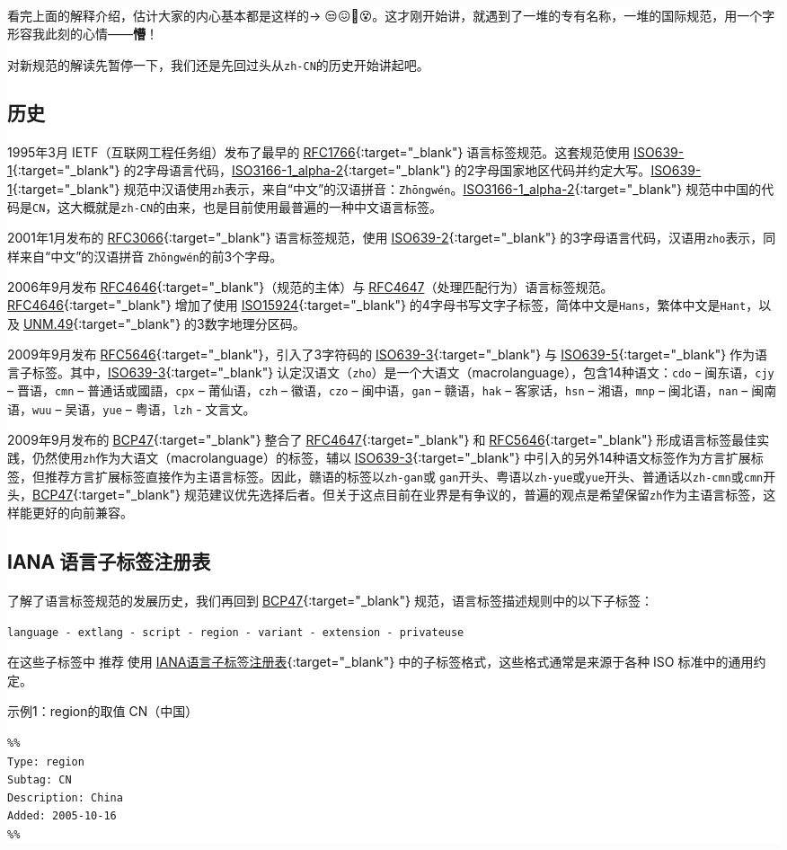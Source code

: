 看完上面的解释介绍，估计大家的内心基本都是这样的→ 😒😖🥴😵。这才刚开始讲，就遇到了一堆的专有名称，一堆的国际规范，用一个字形容我此刻的心情——**懵**！

对新规范的解读先暂停一下，我们还是先回过头从`zh-CN`的历史开始讲起吧。

## 历史
1995年3月 IETF（互联网工程任务组）发布了最早的 [RFC1766](https://tools.ietf.org/rfc/rfc1766.txt "RFC1766"){:target="_blank"} 语言标签规范。这套规范使用 [ISO639-1](http://www.mathguide.de/info/tools/languagecode.html "ISO639-1"){:target="_blank"} 的2字母语言代码，[ISO3166-1_alpha-2](http://www.mathguide.de/info/tools/languagecode.html "ISO3166-1_alpha-2"){:target="_blank"} 的2字母国家地区代码并约定大写。[ISO639-1](http://www.mathguide.de/info/tools/languagecode.html "ISO639-1"){:target="_blank"} 规范中汉语使用`zh`表示，来自“中文”的汉语拼音：`Zhōngwén`。[ISO3166-1_alpha-2](https://zh.wikipedia.org/wiki/ISO_3166-1%E4%BA%8C%E4%BD%8D%E5%AD%97%E6%AF%8D%E4%BB%A3%E7%A0%81 "ISO3166-1_alpha-2"){:target="_blank"} 规范中中国的代码是`CN`，这大概就是`zh-CN`的由来，也是目前使用最普遍的一种中文语言标签。

2001年1月发布的 [RFC3066](https://tools.ietf.org/rfc/rfc3066.txt "RFC3066"){:target="_blank"} 语言标签规范，使用 [ISO639-2](https://iso639-3.sil.org/code_tables/639/data "ISO639-2"){:target="_blank"} 的3字母语言代码，汉语用`zho`表示，同样来自“中文”的汉语拼音 `Zhōngwén`的前3个字母。

2006年9月发布 [RFC4646](https://iso639-3.sil.org/code_tables/639/data "RFC4646"){:target="_blank"}（规范的主体）与 [RFC4647](https://tools.ietf.org/rfc/rfc4647.txt "RFC4647")（处理匹配行为）语言标签规范。 [RFC4646](https://tools.ietf.org/rfc/rfc4646.txt "RFC4646"){:target="_blank"} 增加了使用 [ISO15924](https://www.unicode.org/iso15924/iso15924-codes.html "ISO15924"){:target="_blank"} 的4字母书写文字子标签，简体中文是`Hans`，繁体中文是`Hant`，以及 [UNM.49](https://zh.wikipedia.org/wiki/UN_M.49 "UNM.49"){:target="_blank"} 的3数字地理分区码。

2009年9月发布 [RFC5646](https://tools.ietf.org/rfc/rfc5646.txt "RFC5646"){:target="_blank"}，引入了3字符码的 [ISO639-3](https://iso639-3.sil.org/code_tables/639/data "ISO639-3"){:target="_blank"} 与 [ISO639-5](https://www.loc.gov/standards/iso639-5/id.php "ISO639-5"){:target="_blank"} 作为语言子标签。其中，[ISO639-3](https://iso639-3.sil.org/code_tables/639/data "ISO639-3"){:target="_blank"} 认定汉语文（`zho`）是一个大语文（macrolanguage），包含14种语文：`cdo` – 闽东语，`cjy` – 晋语，`cmn` – 普通话或國語，`cpx` – 莆仙语，`czh` – 徽语，`czo` – 闽中语，`gan` – 赣语，`hak` – 客家话，`hsn` – 湘语，`mnp` – 闽北语，`nan` – 闽南语，`wuu` – 吴语，`yue` – 粤语，`lzh` - 文言文。

2009年9月发布的 [BCP47](https://www.ietf.org/rfc/bcp/bcp47.txt "BCP47"){:target="_blank"} 整合了 [RFC4647](https://tools.ietf.org/rfc/rfc4647.txt "RFC4647"){:target="_blank"} 和 [RFC5646](https://tools.ietf.org/rfc/rfc5646.txt "RFC5646"){:target="_blank"} 形成语言标签最佳实践，仍然使用`zh`作为大语文（macrolanguage）的标签，辅以 [ISO639-3](https://iso639-3.sil.org/code_tables/639/data "ISO639-3"){:target="_blank"} 中引入的另外14种语文标签作为方言扩展标签，但推荐方言扩展标签直接作为主语言标签。因此，赣语的标签以`zh-gan`或 `gan`开头、粤语以`zh-yue`或`yue`开头、普通话以`zh-cmn`或`cmn`开头，[BCP47](https://www.ietf.org/rfc/bcp/bcp47.txt "BCP47"){:target="_blank"} 规范建议优先选择后者。但关于这点目前在业界是有争议的，普遍的观点是希望保留`zh`作为主语言标签，这样能更好的向前兼容。

## IANA 语言子标签注册表
了解了语言标签规范的发展历史，我们再回到 [BCP47](https://www.ietf.org/rfc/bcp/bcp47.txt "BCP47"){:target="_blank"} 规范，语言标签描述规则中的以下子标签：

    language - extlang - script - region - variant - extension - privateuse

在这些子标签中 推荐 使用 [IANA语言子标签注册表](https://www.iana.org/assignments/language-subtag-registry/language-subtag-registry "IANA语言子标签注册表"){:target="_blank"} 中的子标签格式，这些格式通常是来源于各种 ISO 标准中的通用约定。

示例1：region的取值 CN（中国）

    %%
    Type: region
    Subtag: CN
    Description: China
    Added: 2005-10-16
    %%
